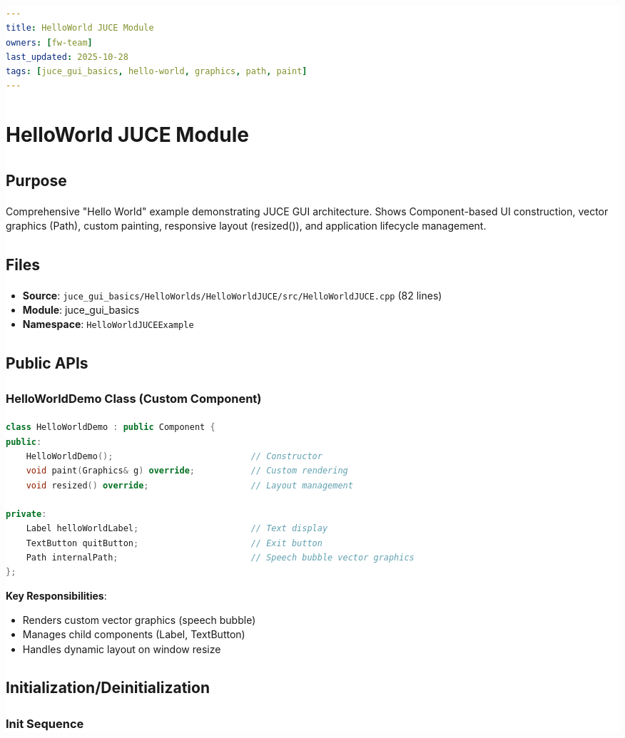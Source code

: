 ```yaml
---
title: HelloWorld JUCE Module
owners: [fw-team]
last_updated: 2025-10-28
tags: [juce_gui_basics, hello-world, graphics, path, paint]
---
```


# HelloWorld JUCE Module

## Purpose
Comprehensive "Hello World" example demonstrating JUCE GUI architecture. Shows Component-based UI construction, vector graphics (Path), custom painting, responsive layout (resized()), and application lifecycle management.

## Files
- **Source**: `juce_gui_basics/HelloWorlds/HelloWorldJUCE/src/HelloWorldJUCE.cpp` (82 lines)
- **Module**: juce_gui_basics
- **Namespace**: `HelloWorldJUCEExample`

## Public APIs

### HelloWorldDemo Class (Custom Component)

```cpp
class HelloWorldDemo : public Component {
public:
    HelloWorldDemo();                           // Constructor
    void paint(Graphics& g) override;           // Custom rendering
    void resized() override;                    // Layout management

private:
    Label helloWorldLabel;                      // Text display
    TextButton quitButton;                      // Exit button
    Path internalPath;                          // Speech bubble vector graphics
};
```

**Key Responsibilities**:
- Renders custom vector graphics (speech bubble)
- Manages child components (Label, TextButton)
- Handles dynamic layout on window resize

## Initialization/Deinitialization

### Init Sequence
